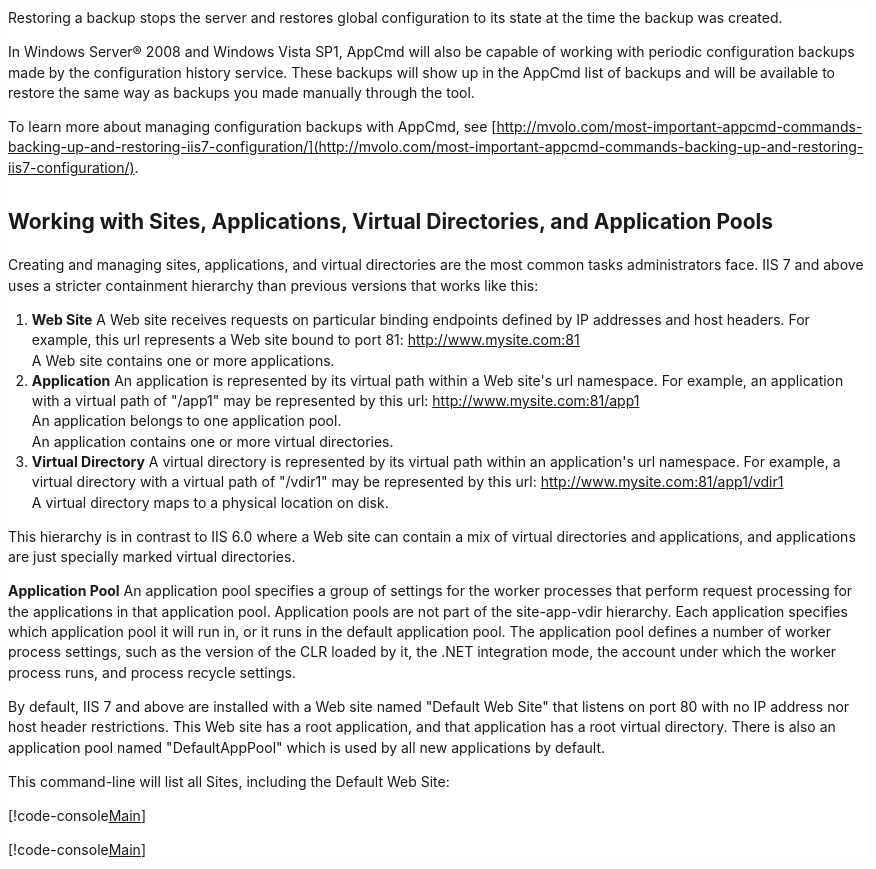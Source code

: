 Restoring a backup stops the server and restores global configuration to its state at the time the backup was created.

In Windows Server® 2008 and Windows Vista SP1, AppCmd will also be capable of working with periodic configuration backups made by the configuration history service. These backups will show up in the AppCmd list of backups and will be available to restore the same way as backups you made manually through the tool.

To learn more about managing configuration backups with AppCmd, see [http://mvolo.com/most-important-appcmd-commands-backing-up-and-restoring-iis7-configuration/](http://mvolo.com/most-important-appcmd-commands-backing-up-and-restoring-iis7-configuration/).

<a id="Working"></a>

## Working with Sites, Applications, Virtual Directories, and Application Pools

Creating and managing sites, applications, and virtual directories are the most common tasks administrators face. IIS 7 and above uses a stricter containment hierarchy than previous versions that works like this:

1. **Web Site** A Web site receives requests on particular binding endpoints defined by IP addresses and host headers. For example, this url represents a Web site bound to port 81: http://www.mysite.com:81  
 A Web site contains one or more applications.
2. **Application** An application is represented by its virtual path within a Web site's url namespace. For example, an application with a virtual path of "/app1" may be represented by this url: http://www.mysite.com:81/app1  
 An application belongs to one application pool.  
 An application contains one or more virtual directories.
3. **Virtual Directory** A virtual directory is represented by its virtual path within an application's url namespace. For example, a virtual directory with a virtual path of "/vdir1" may be represented by this url: http://www.mysite.com:81/app1/vdir1  
 A virtual directory maps to a physical location on disk.

This hierarchy is in contrast to IIS 6.0 where a Web site can contain a mix of virtual directories and applications, and applications are just specially marked virtual directories.

**Application Pool** An application pool specifies a group of settings for the worker processes that perform request processing for the applications in that application pool. Application pools are not part of the site-app-vdir hierarchy. Each application specifies which application pool it will run in, or it runs in the default application pool. The application pool defines a number of worker process settings, such as the version of the CLR loaded by it, the .NET integration mode, the account under which the worker process runs, and process recycle settings.

By default, IIS 7 and above are installed with a Web site named "Default Web Site" that listens on port 80 with no IP address nor host header restrictions. This Web site has a root application, and that application has a root virtual directory. There is also an application pool named "DefaultAppPool" which is used by all new applications by default.

This command-line will list all Sites, including the Default Web Site:

[!code-console[Main](getting-started-with-appcmdexe/samples/sample29.cmd)]

[!code-console[Main](getting-started-with-appcmdexe/samples/sample30.cmd)]

